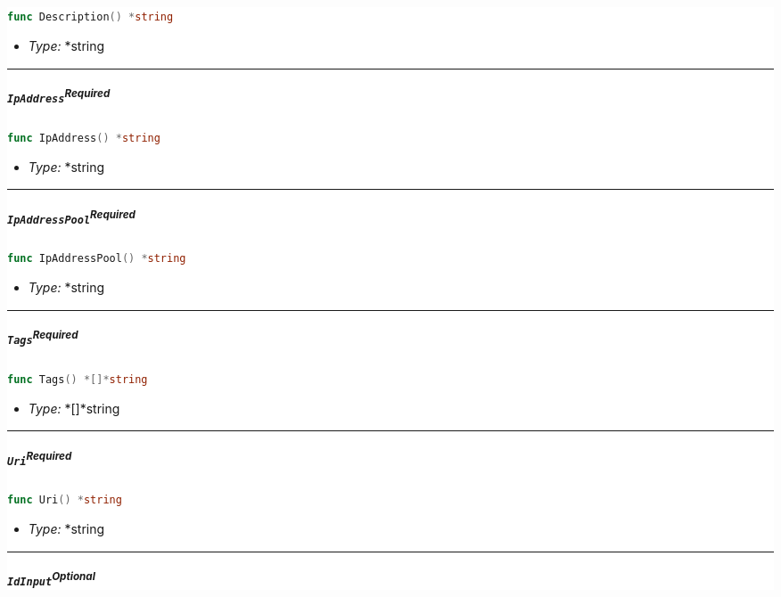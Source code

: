 ```go
func Description() *string
```

- *Type:* *string

---

##### `IpAddress`<sup>Required</sup> <a name="IpAddress" id="@cdktf/provider-opc.dataOpcComputeIpAddressReservation.DataOpcComputeIpAddressReservation.property.ipAddress"></a>

```go
func IpAddress() *string
```

- *Type:* *string

---

##### `IpAddressPool`<sup>Required</sup> <a name="IpAddressPool" id="@cdktf/provider-opc.dataOpcComputeIpAddressReservation.DataOpcComputeIpAddressReservation.property.ipAddressPool"></a>

```go
func IpAddressPool() *string
```

- *Type:* *string

---

##### `Tags`<sup>Required</sup> <a name="Tags" id="@cdktf/provider-opc.dataOpcComputeIpAddressReservation.DataOpcComputeIpAddressReservation.property.tags"></a>

```go
func Tags() *[]*string
```

- *Type:* *[]*string

---

##### `Uri`<sup>Required</sup> <a name="Uri" id="@cdktf/provider-opc.dataOpcComputeIpAddressReservation.DataOpcComputeIpAddressReservation.property.uri"></a>

```go
func Uri() *string
```

- *Type:* *string

---

##### `IdInput`<sup>Optional</sup> <a name="IdInput" id="@cdktf/provider-opc.dataOpcComputeIpAddressReservation.DataOpcComputeIpAddressReservation.property.idInput"></a>
